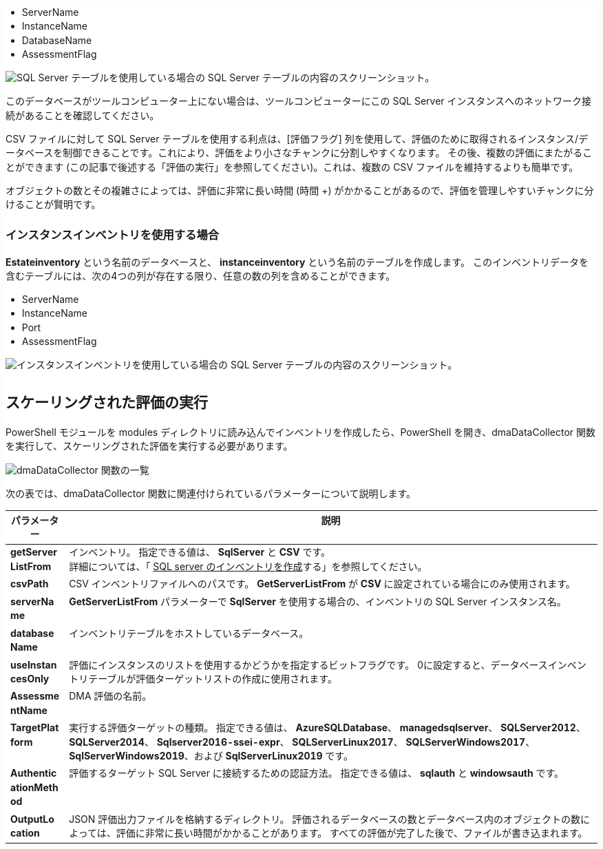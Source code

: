 - ServerName
- InstanceName
- DatabaseName
- AssessmentFlag

![SQL Server テーブルを使用している場合の SQL Server テーブルの内容のスクリーンショット。](../dma/media//dma-consolidatereports/dma-sql-server-table-contents-database-inventory.png)

このデータベースがツールコンピューター上にない場合は、ツールコンピューターにこの SQL Server インスタンスへのネットワーク接続があることを確認してください。

CSV ファイルに対して SQL Server テーブルを使用する利点は、[評価フラグ] 列を使用して、評価のために取得されるインスタンス/データベースを制御できることです。これにより、評価をより小さなチャンクに分割しやすくなります。  その後、複数の評価にまたがることができます (この記事で後述する「評価の実行」を参照してください)。これは、複数の CSV ファイルを維持するよりも簡単です。

オブジェクトの数とその複雑さによっては、評価に非常に長い時間 (時間 +) がかかることがあるので、評価を管理しやすいチャンクに分けることが賢明です。

### <a name="if-using-an-instance-inventory"></a>インスタンスインベントリを使用する場合

**Estateinventory** という名前のデータベースと、 **instanceinventory** という名前のテーブルを作成します。 このインベントリデータを含むテーブルには、次の4つの列が存在する限り、任意の数の列を含めることができます。

- ServerName
- InstanceName
- Port
- AssessmentFlag

![インスタンスインベントリを使用している場合の SQL Server テーブルの内容のスクリーンショット。](../dma/media//dma-consolidatereports/dma-sql-server-table-contents-instance-inventory.png)

## <a name="running-a-scaled-assessment"></a>スケーリングされた評価の実行

PowerShell モジュールを modules ディレクトリに読み込んでインベントリを作成したら、PowerShell を開き、dmaDataCollector 関数を実行して、スケーリングされた評価を実行する必要があります。

  ![dmaDataCollector 関数の一覧](../dma/media//dma-consolidatereports/dma-dmaDataCollector-function-listing.png)

次の表では、dmaDataCollector 関数に関連付けられているパラメーターについて説明します。

|パラメーター  |説明 |
|---------|---------|
|**getServerListFrom** | インベントリ。 指定できる値は、 **SqlServer** と **CSV** です。<br/>詳細については、「 [SQL server のインベントリを作成](#create-inventory)する」を参照してください。 |
|**csvPath** | CSV インベントリファイルへのパスです。  **GetServerListFrom** が **CSV** に設定されている場合にのみ使用されます。 |
|**serverName** | **GetServerListFrom** パラメーターで **SqlServer** を使用する場合の、インベントリの SQL Server インスタンス名。 |
|**databaseName** | インベントリテーブルをホストしているデータベース。 |
|**useInstancesOnly** | 評価にインスタンスのリストを使用するかどうかを指定するビットフラグです。  0に設定すると、データベースインベントリテーブルが評価ターゲットリストの作成に使用されます。 |
|**AssessmentName** | DMA 評価の名前。 |
|**TargetPlatform** | 実行する評価ターゲットの種類。  指定できる値は、 **AzureSQLDatabase**、 **managedsqlserver**、 **SQLServer2012**、 **SQLServer2014**、 **Sqlserver2016-ssei-expr**、 **SQLServerLinux2017**、 **SQLServerWindows2017**、  **SqlServerWindows2019**、および **SqlServerLinux2019** です。  |
|**AuthenticationMethod** | 評価するターゲット SQL Server に接続するための認証方法。 指定できる値は、 **sqlauth** と **windowsauth** です。 |
|**OutputLocation** | JSON 評価出力ファイルを格納するディレクトリ。 評価されるデータベースの数とデータベース内のオブジェクトの数によっては、評価に非常に長い時間がかかることがあります。 すべての評価が完了した後で、ファイルが書き込まれます。 |
